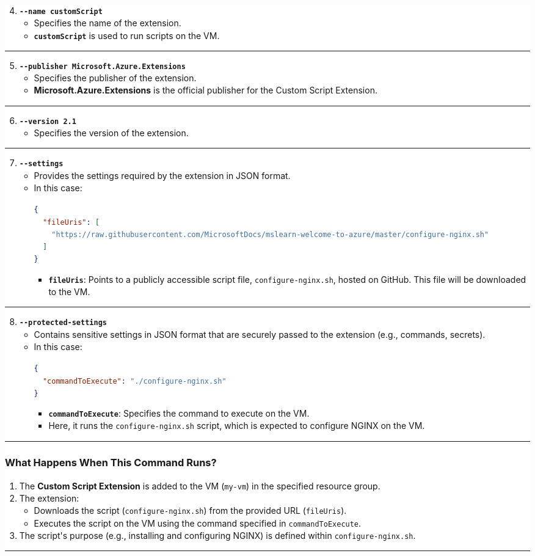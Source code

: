 
4. **`--name customScript`**
   - Specifies the name of the extension. 
   - **`customScript`** is used to run scripts on the VM.

---

5. **`--publisher Microsoft.Azure.Extensions`**
   - Specifies the publisher of the extension. 
   - **Microsoft.Azure.Extensions** is the official publisher for the Custom Script Extension.

---

6. **`--version 2.1`**
   - Specifies the version of the extension.

---

7. **`--settings`**
   - Provides the settings required by the extension in JSON format.
   - In this case:
     ```json
     {
       "fileUris": [
         "https://raw.githubusercontent.com/MicrosoftDocs/mslearn-welcome-to-azure/master/configure-nginx.sh"
       ]
     }
     ```
     - **`fileUris`**: Points to a publicly accessible script file, `configure-nginx.sh`, hosted on GitHub. This file will be downloaded to the VM.

---

8. **`--protected-settings`**
   - Contains sensitive settings in JSON format that are securely passed to the extension (e.g., commands, secrets).
   - In this case:
     ```json
     {
       "commandToExecute": "./configure-nginx.sh"
     }
     ```
     - **`commandToExecute`**: Specifies the command to execute on the VM.
     - Here, it runs the `configure-nginx.sh` script, which is expected to configure NGINX on the VM.

---

### **What Happens When This Command Runs?**

1. The **Custom Script Extension** is added to the VM (`my-vm`) in the specified resource group.
2. The extension:
   - Downloads the script (`configure-nginx.sh`) from the provided URL (`fileUris`).
   - Executes the script on the VM using the command specified in `commandToExecute`.
3. The script's purpose (e.g., installing and configuring NGINX) is defined within `configure-nginx.sh`.

---
